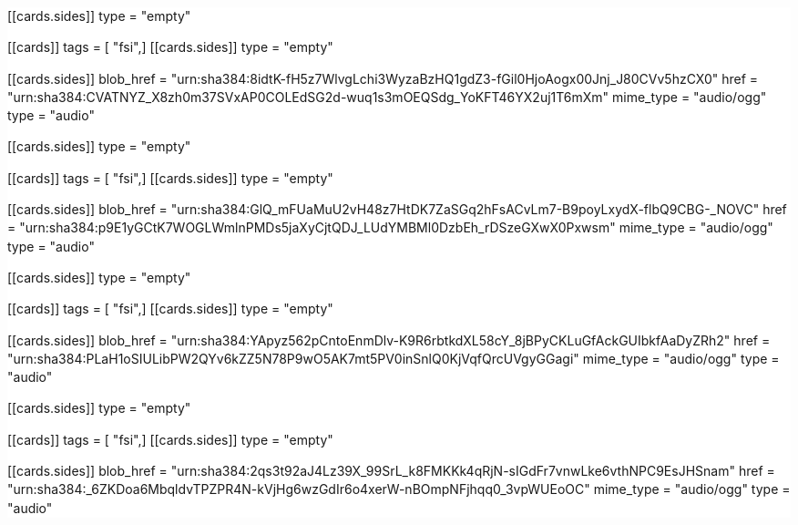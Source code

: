 [[cards.sides]]
type = "empty"


[[cards]]
tags = [ "fsi",]
[[cards.sides]]
type = "empty"

[[cards.sides]]
blob_href = "urn:sha384:8idtK-fH5z7WlvgLchi3WyzaBzHQ1gdZ3-fGil0HjoAogx00Jnj_J80CVv5hzCX0"
href = "urn:sha384:CVATNYZ_X8zh0m37SVxAP0COLEdSG2d-wuq1s3mOEQSdg_YoKFT46YX2uj1T6mXm"
mime_type = "audio/ogg"
type = "audio"

[[cards.sides]]
type = "empty"


[[cards]]
tags = [ "fsi",]
[[cards.sides]]
type = "empty"

[[cards.sides]]
blob_href = "urn:sha384:GlQ_mFUaMuU2vH48z7HtDK7ZaSGq2hFsACvLm7-B9poyLxydX-flbQ9CBG-_NOVC"
href = "urn:sha384:p9E1yGCtK7WOGLWmlnPMDs5jaXyCjtQDJ_LUdYMBMl0DzbEh_rDSzeGXwX0Pxwsm"
mime_type = "audio/ogg"
type = "audio"

[[cards.sides]]
type = "empty"


[[cards]]
tags = [ "fsi",]
[[cards.sides]]
type = "empty"

[[cards.sides]]
blob_href = "urn:sha384:YApyz562pCntoEnmDlv-K9R6rbtkdXL58cY_8jBPyCKLuGfAckGUIbkfAaDyZRh2"
href = "urn:sha384:PLaH1oSIULibPW2QYv6kZZ5N78P9wO5AK7mt5PV0inSnlQ0KjVqfQrcUVgyGGagi"
mime_type = "audio/ogg"
type = "audio"

[[cards.sides]]
type = "empty"


[[cards]]
tags = [ "fsi",]
[[cards.sides]]
type = "empty"

[[cards.sides]]
blob_href = "urn:sha384:2qs3t92aJ4Lz39X_99SrL_k8FMKKk4qRjN-sIGdFr7vnwLke6vthNPC9EsJHSnam"
href = "urn:sha384:_6ZKDoa6MbqldvTPZPR4N-kVjHg6wzGdIr6o4xerW-nBOmpNFjhqq0_3vpWUEoOC"
mime_type = "audio/ogg"
type = "audio"
